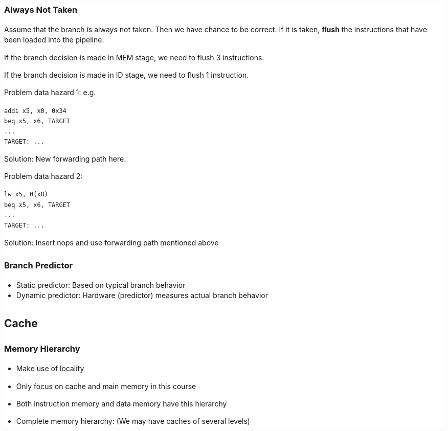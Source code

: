 ### Always Not Taken

Assume that the branch is always not taken. Then we have chance to be correct. If it is taken, **flush** the instructions that have been loaded into the pipeline. 

If the branch decision is made in MEM stage, we need to flush 3 instructions.

If the branch decision is made in ID stage, we need to flush 1 instruction. 

Problem data hazard 1:
e.g.
```assembly
addi x5, x0, 0x34
beq x5, x6, TARGET
...
TARGET: ...
```
Solution: New forwarding path here.

Problem data hazard 2:
```assembly
lw x5, 0(x8)
beq x5, x6, TARGET
...
TARGET: ...
```
Solution: Insert nops and use forwarding path mentioned above

### Branch Predictor

- Static predictor: Based on typical branch behavior
- Dynamic predictor: Hardware (predictor) measures actual branch behavior

## Cache

### Memory Hierarchy

- Make use of locality
- Only focus on cache and main memory in this course
- Both instruction memory and data memory have this hierarchy
- Complete memory hierarchy: (We may have caches of several levels)
  
  <p align="center">